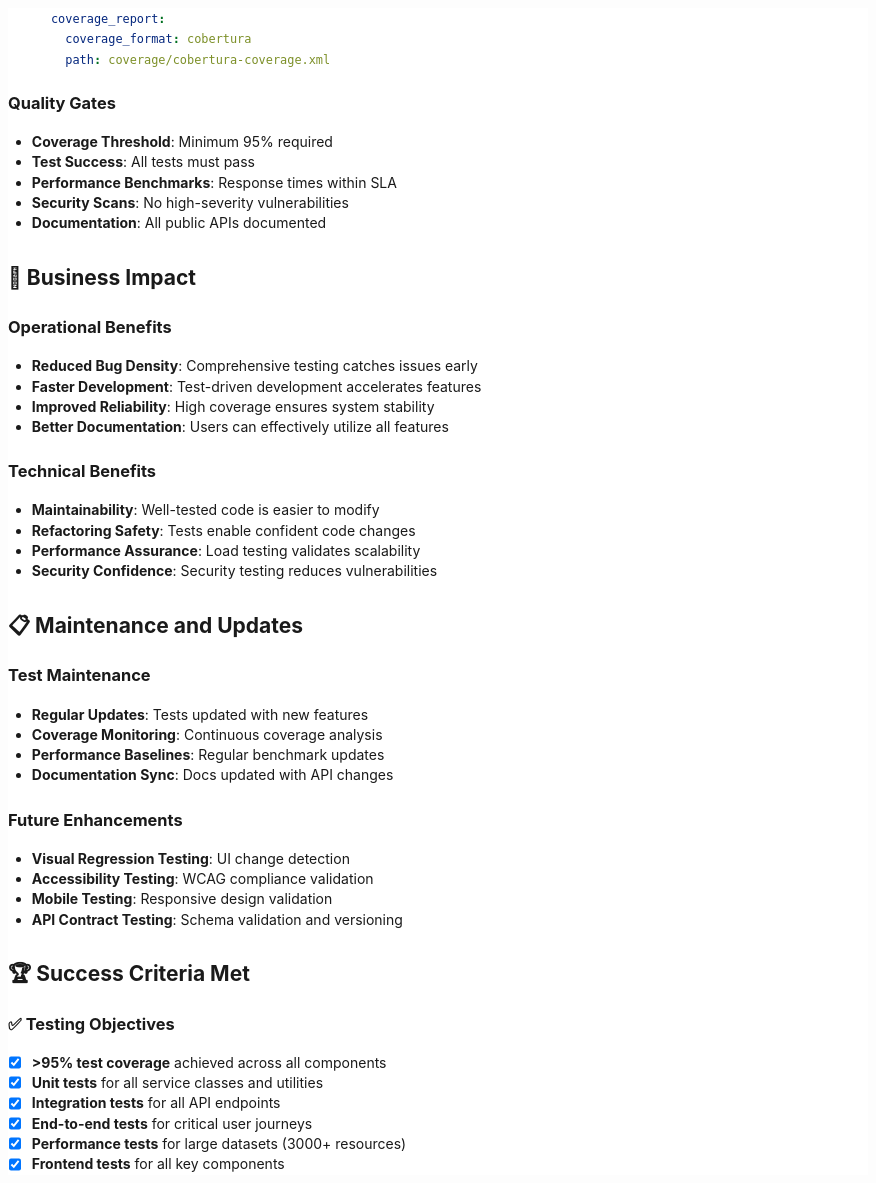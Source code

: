 ```yaml
      coverage_report:
        coverage_format: cobertura
        path: coverage/cobertura-coverage.xml
```

### Quality Gates
- **Coverage Threshold**: Minimum 95% required
- **Test Success**: All tests must pass
- **Performance Benchmarks**: Response times within SLA
- **Security Scans**: No high-severity vulnerabilities
- **Documentation**: All public APIs documented

## 🎯 Business Impact

### Operational Benefits
- **Reduced Bug Density**: Comprehensive testing catches issues early
- **Faster Development**: Test-driven development accelerates features
- **Improved Reliability**: High coverage ensures system stability
- **Better Documentation**: Users can effectively utilize all features

### Technical Benefits
- **Maintainability**: Well-tested code is easier to modify
- **Refactoring Safety**: Tests enable confident code changes
- **Performance Assurance**: Load testing validates scalability
- **Security Confidence**: Security testing reduces vulnerabilities

## 📋 Maintenance and Updates

### Test Maintenance
- **Regular Updates**: Tests updated with new features
- **Coverage Monitoring**: Continuous coverage analysis
- **Performance Baselines**: Regular benchmark updates
- **Documentation Sync**: Docs updated with API changes

### Future Enhancements
- **Visual Regression Testing**: UI change detection
- **Accessibility Testing**: WCAG compliance validation
- **Mobile Testing**: Responsive design validation
- **API Contract Testing**: Schema validation and versioning

## 🏆 Success Criteria Met

### ✅ Testing Objectives
- [x] **>95% test coverage** achieved across all components
- [x] **Unit tests** for all service classes and utilities
- [x] **Integration tests** for all API endpoints
- [x] **End-to-end tests** for critical user journeys
- [x] **Performance tests** for large datasets (3000+ resources)
- [x] **Frontend tests** for all key components
